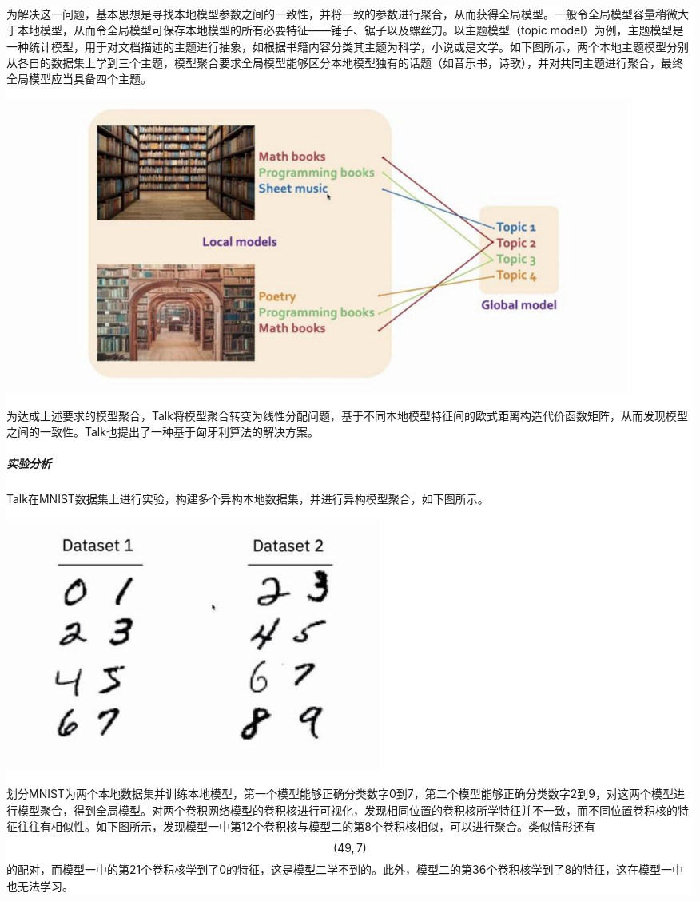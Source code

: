 为解决这一问题，基本思想是寻找本地模型参数之间的一致性，并将一致的参数进行聚合，从而获得全局模型。一般令全局模型容量稍微大于本地模型，从而令全局模型可保存本地模型的所有必要特征——锤子、锯子以及螺丝刀。以主题模型（topic model）为例，主题模型是一种统计模型，用于对文档描述的主题进行抽象，如根据书籍内容分类其主题为科学，小说或是文学。如下图所示，两个本地主题模型分别从各自的数据集上学到三个主题，模型聚合要求全局模型能够区分本地模型独有的话题（如音乐书，诗歌），并对共同主题进行聚合，最终全局模型应当具备四个主题。

![2-11](../../images/enterprise-fl/2-11.png)

为达成上述要求的模型聚合，Talk将模型聚合转变为线性分配问题，基于不同本地模型特征间的欧式距离构造代价函数矩阵，从而发现模型之间的一致性。Talk也提出了一种基于匈牙利算法的解决方案。

##### 实验分析

Talk在MNIST数据集上进行实验，构建多个异构本地数据集，并进行异构模型聚合，如下图所示。

![2-13](../../images/enterprise-fl/2-13.png)

划分MNIST为两个本地数据集并训练本地模型，第一个模型能够正确分类数字0到7，第二个模型能够正确分类数字2到9，对这两个模型进行模型聚合，得到全局模型。对两个卷积网络模型的卷积核进行可视化，发现相同位置的卷积核所学特征并不一致，而不同位置卷积核的特征往往有相似性。如下图所示，发现模型一中第12个卷积核与模型二的第8个卷积核相似，可以进行聚合。类似情形还有$$(49,7)$$的配对，而模型一中的第21个卷积核学到了0的特征，这是模型二学不到的。此外，模型二的第36个卷积核学到了8的特征，这在模型一中也无法学习。
